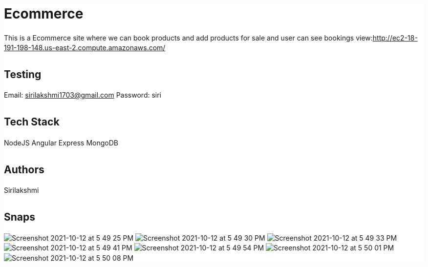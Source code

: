 # Ecommerce
This is a Ecommerce site where we can book products and add products for sale and user can see bookings
view:http://ec2-18-191-198-148.us-east-2.compute.amazonaws.com/

## Testing

Email: sirilakshmi1703@gmail.com Password: siri

## Tech Stack

NodeJS
Angular
Express
MongoDB

## Authors
Sirilakshmi

## Snaps
<img width="1419" alt="Screenshot 2021-10-12 at 5 49 25 PM" src="https://user-images.githubusercontent.com/88713894/136955853-11c481b8-b913-4e31-a24a-06ccfbd9de2f.png">
<img width="1422" alt="Screenshot 2021-10-12 at 5 49 30 PM" src="https://user-images.githubusercontent.com/88713894/136955865-f66b4f62-c346-4b30-aec3-8c94c2f63a39.png">
<img width="1425" alt="Screenshot 2021-10-12 at 5 49 33 PM" src="https://user-images.githubusercontent.com/88713894/136955871-a8179510-a31e-4711-b9c9-76e8c3126a32.png">
<img width="1426" alt="Screenshot 2021-10-12 at 5 49 41 PM" src="https://user-images.githubusercontent.com/88713894/136955874-86d73e88-244d-46fc-ad2a-537560f38a11.png">
<img width="1420" alt="Screenshot 2021-10-12 at 5 49 54 PM" src="https://user-images.githubusercontent.com/88713894/136955881-afb003e0-4cb5-47e4-b55b-9d6db5dc4536.png">
<img width="1410" alt="Screenshot 2021-10-12 at 5 50 01 PM" src="https://user-images.githubusercontent.com/88713894/136955884-2dd28cc2-dfd5-4c94-ab2f-6752e9755d24.png">
<img width="1426" alt="Screenshot 2021-10-12 at 5 50 08 PM" src="https://user-images.githubusercontent.com/88713894/136955890-8e5e3fe4-63c0-4777-8517-db6ecff2423f.png">


